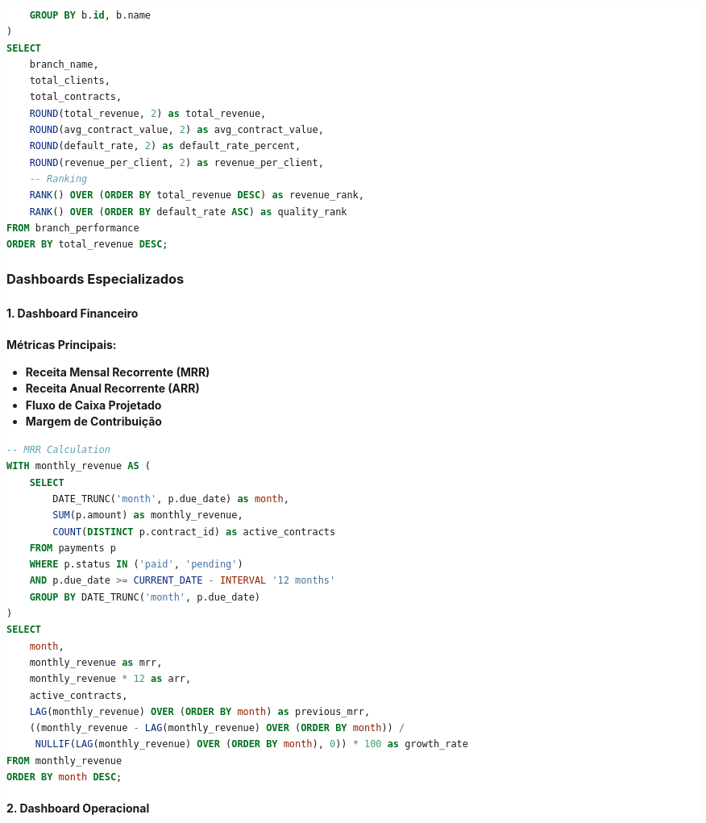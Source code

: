 ```sql
    GROUP BY b.id, b.name
)
SELECT 
    branch_name,
    total_clients,
    total_contracts,
    ROUND(total_revenue, 2) as total_revenue,
    ROUND(avg_contract_value, 2) as avg_contract_value,
    ROUND(default_rate, 2) as default_rate_percent,
    ROUND(revenue_per_client, 2) as revenue_per_client,
    -- Ranking
    RANK() OVER (ORDER BY total_revenue DESC) as revenue_rank,
    RANK() OVER (ORDER BY default_rate ASC) as quality_rank
FROM branch_performance
ORDER BY total_revenue DESC;
```

### Dashboards Especializados

#### 1. Dashboard Financeiro

**Métricas Principais:**
- **Receita Mensal Recorrente (MRR)**
- **Receita Anual Recorrente (ARR)**
- **Fluxo de Caixa Projetado**
- **Margem de Contribuição**

```sql
-- MRR Calculation
WITH monthly_revenue AS (
    SELECT 
        DATE_TRUNC('month', p.due_date) as month,
        SUM(p.amount) as monthly_revenue,
        COUNT(DISTINCT p.contract_id) as active_contracts
    FROM payments p
    WHERE p.status IN ('paid', 'pending')
    AND p.due_date >= CURRENT_DATE - INTERVAL '12 months'
    GROUP BY DATE_TRUNC('month', p.due_date)
)
SELECT 
    month,
    monthly_revenue as mrr,
    monthly_revenue * 12 as arr,
    active_contracts,
    LAG(monthly_revenue) OVER (ORDER BY month) as previous_mrr,
    ((monthly_revenue - LAG(monthly_revenue) OVER (ORDER BY month)) / 
     NULLIF(LAG(monthly_revenue) OVER (ORDER BY month), 0)) * 100 as growth_rate
FROM monthly_revenue
ORDER BY month DESC;
```

#### 2. Dashboard Operacional
